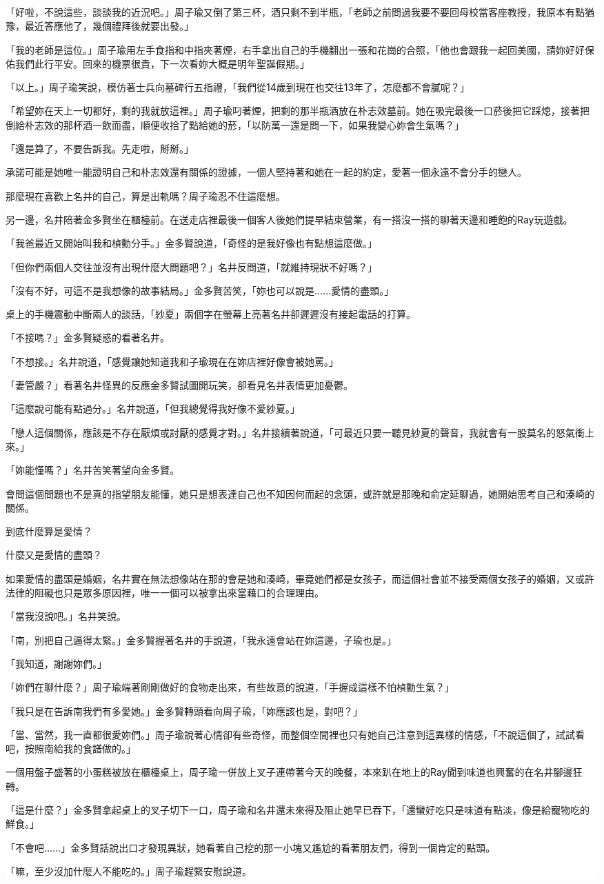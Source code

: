 「好啦，不說這些，談談我的近況吧。」周子瑜又倒了第三杯，酒只剩不到半瓶，「老師之前問過我要不要回母校當客座教授，我原本有點猶豫，最近答應他了，幾個禮拜後就要出發。」

「我的老師是這位。」周子瑜用左手食指和中指夾著煙，右手拿出自己的手機翻出一張和花崗的合照，「他也會跟我一起回美國，請妳好好保佑我們此行平安。回來的機票很貴，下一次看妳大概是明年聖誕假期。」

「以上。」周子瑜笑說，模仿著士兵向墓碑行五指禮，「我們從14歲到現在也交往13年了，怎麼都不會膩呢？」

「希望妳在天上一切都好，剩的我就放這裡。」周子瑜叼著煙，把剩的那半瓶酒放在朴志效墓前。她在吸完最後一口菸後把它踩熄，接著把倒給朴志效的那杯酒一飲而盡，順便收拾了點給她的菸，「以防萬一還是問一下，如果我變心妳會生氣嗎？」

「還是算了，不要告訴我。先走啦，掰掰。」

承諾可能是她唯一能證明自己和朴志效還有關係的證據，一個人堅持著和她在一起的約定，愛著一個永遠不會分手的戀人。

那麼現在喜歡上名井的自己，算是出軌嗎？周子瑜忍不住這麼想。

另一邊，名井陪著金多賢坐在櫃檯前。在送走店裡最後一個客人後她們提早結束營業，有一搭沒一搭的聊著天邊和睡飽的Ray玩遊戲。

「我爸最近又開始叫我和楨勳分手。」金多賢說道，「奇怪的是我好像也有點想這麼做。」

「但你們兩個人交往並沒有出現什麼大問題吧？」名井反問道，「就維持現狀不好嗎？」

「沒有不好，可這不是我想像的故事結局。」金多賢苦笑，「妳也可以說是......愛情的盡頭。」

桌上的手機震動中斷兩人的談話，「紗夏」兩個字在螢幕上亮著名井卻遲遲沒有接起電話的打算。

「不接嗎？」金多賢疑惑的看著名井。

「不想接。」名井說道，「感覺讓她知道我和子瑜現在在妳店裡好像會被她罵。」

「妻管嚴？」看著名井怪異的反應金多賢試圖開玩笑，卻看見名井表情更加憂鬱。

「這麼說可能有點過分。」名井說道，「但我總覺得我好像不愛紗夏。」

「戀人這個關係，應該是不存在厭煩或討厭的感覺才對。」名井接續著說道，「可最近只要一聽見紗夏的聲音，我就會有一股莫名的怒氣衝上來。」

「妳能懂嗎？」名井苦笑著望向金多賢。

會問這個問題也不是真的指望朋友能懂，她只是想表達自己也不知因何而起的念頭，或許就是那晚和俞定延聊過，她開始思考自己和湊崎的關係。

到底什麼算是愛情？

什麼又是愛情的盡頭？

如果愛情的盡頭是婚姻，名井實在無法想像站在那的會是她和湊崎，畢竟她們都是女孩子，而這個社會並不接受兩個女孩子的婚姻，又或許法律的阻礙也只是眾多原因裡，唯一一個可以被拿出來當藉口的合理理由。

「當我沒說吧。」名井笑說。

「南，別把自己逼得太緊。」金多賢握著名井的手說道，「我永遠會站在妳這邊，子瑜也是。」

「我知道，謝謝妳們。」

「妳們在聊什麼？」周子瑜端著剛剛做好的食物走出來，有些故意的說道，「手握成這樣不怕楨勳生氣？」

「我只是在告訴南我們有多愛她。」金多賢轉頭看向周子瑜，「妳應該也是，對吧？」

「當、當然，我一直都很愛妳們。」周子瑜說著心情卻有些奇怪，而整個空間裡也只有她自己注意到這異樣的情感，「不說這個了，試試看吧，按照南給我的食譜做的。」

一個用盤子盛著的小蛋糕被放在櫃檯桌上，周子瑜一併放上叉子連帶著今天的晚餐，本來趴在地上的Ray聞到味道也興奮的在名井腳邊狂轉。

「這是什麼？」金多賢拿起桌上的叉子切下一口，周子瑜和名井還未來得及阻止她早已吞下，「還蠻好吃只是味道有點淡，像是給寵物吃的鮮食。」

「不會吧......」金多賢話說出口才發現異狀，她看著自己挖的那一小塊又尷尬的看著朋友們，得到一個肯定的點頭。

「嘛，至少沒加什麼人不能吃的。」周子瑜趕緊安慰說道。
